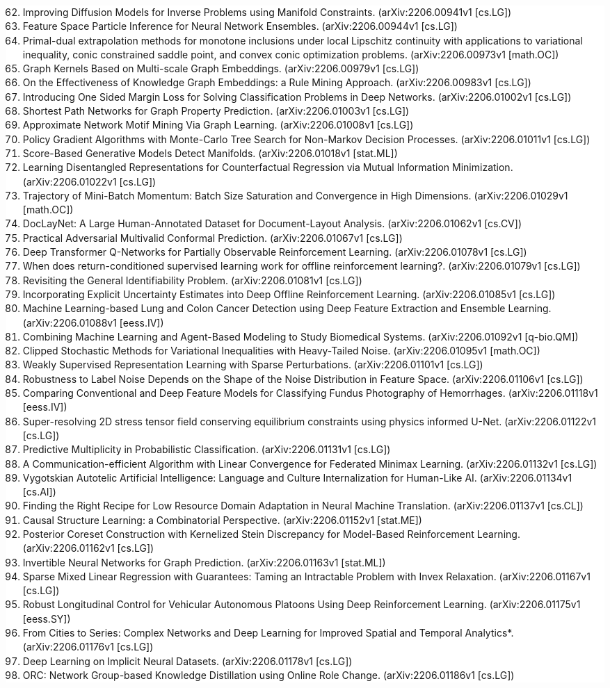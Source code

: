 62. Improving Diffusion Models for Inverse Problems using Manifold Constraints. (arXiv:2206.00941v1 [cs.LG])
63. Feature Space Particle Inference for Neural Network Ensembles. (arXiv:2206.00944v1 [cs.LG])
64. Primal-dual extrapolation methods for monotone inclusions under local Lipschitz continuity with applications to variational inequality, conic constrained saddle point, and convex conic optimization problems. (arXiv:2206.00973v1 [math.OC])
65. Graph Kernels Based on Multi-scale Graph Embeddings. (arXiv:2206.00979v1 [cs.LG])
66. On the Effectiveness of Knowledge Graph Embeddings: a Rule Mining Approach. (arXiv:2206.00983v1 [cs.LG])
67. Introducing One Sided Margin Loss for Solving Classification Problems in Deep Networks. (arXiv:2206.01002v1 [cs.LG])
68. Shortest Path Networks for Graph Property Prediction. (arXiv:2206.01003v1 [cs.LG])
69. Approximate Network Motif Mining Via Graph Learning. (arXiv:2206.01008v1 [cs.LG])
70. Policy Gradient Algorithms with Monte-Carlo Tree Search for Non-Markov Decision Processes. (arXiv:2206.01011v1 [cs.LG])
71. Score-Based Generative Models Detect Manifolds. (arXiv:2206.01018v1 [stat.ML])
72. Learning Disentangled Representations for Counterfactual Regression via Mutual Information Minimization. (arXiv:2206.01022v1 [cs.LG])
73. Trajectory of Mini-Batch Momentum: Batch Size Saturation and Convergence in High Dimensions. (arXiv:2206.01029v1 [math.OC])
74. DocLayNet: A Large Human-Annotated Dataset for Document-Layout Analysis. (arXiv:2206.01062v1 [cs.CV])
75. Practical Adversarial Multivalid Conformal Prediction. (arXiv:2206.01067v1 [cs.LG])
76. Deep Transformer Q-Networks for Partially Observable Reinforcement Learning. (arXiv:2206.01078v1 [cs.LG])
77. When does return-conditioned supervised learning work for offline reinforcement learning?. (arXiv:2206.01079v1 [cs.LG])
78. Revisiting the General Identifiability Problem. (arXiv:2206.01081v1 [cs.LG])
79. Incorporating Explicit Uncertainty Estimates into Deep Offline Reinforcement Learning. (arXiv:2206.01085v1 [cs.LG])
80. Machine Learning-based Lung and Colon Cancer Detection using Deep Feature Extraction and Ensemble Learning. (arXiv:2206.01088v1 [eess.IV])
81. Combining Machine Learning and Agent-Based Modeling to Study Biomedical Systems. (arXiv:2206.01092v1 [q-bio.QM])
82. Clipped Stochastic Methods for Variational Inequalities with Heavy-Tailed Noise. (arXiv:2206.01095v1 [math.OC])
83. Weakly Supervised Representation Learning with Sparse Perturbations. (arXiv:2206.01101v1 [cs.LG])
84. Robustness to Label Noise Depends on the Shape of the Noise Distribution in Feature Space. (arXiv:2206.01106v1 [cs.LG])
85. Comparing Conventional and Deep Feature Models for Classifying Fundus Photography of Hemorrhages. (arXiv:2206.01118v1 [eess.IV])
86. Super-resolving 2D stress tensor field conserving equilibrium constraints using physics informed U-Net. (arXiv:2206.01122v1 [cs.LG])
87. Predictive Multiplicity in Probabilistic Classification. (arXiv:2206.01131v1 [cs.LG])
88. A Communication-efficient Algorithm with Linear Convergence for Federated Minimax Learning. (arXiv:2206.01132v1 [cs.LG])
89. Vygotskian Autotelic Artificial Intelligence: Language and Culture Internalization for Human-Like AI. (arXiv:2206.01134v1 [cs.AI])
90. Finding the Right Recipe for Low Resource Domain Adaptation in Neural Machine Translation. (arXiv:2206.01137v1 [cs.CL])
91. Causal Structure Learning: a Combinatorial Perspective. (arXiv:2206.01152v1 [stat.ME])
92. Posterior Coreset Construction with Kernelized Stein Discrepancy for Model-Based Reinforcement Learning. (arXiv:2206.01162v1 [cs.LG])
93. Invertible Neural Networks for Graph Prediction. (arXiv:2206.01163v1 [stat.ML])
94. Sparse Mixed Linear Regression with Guarantees: Taming an Intractable Problem with Invex Relaxation. (arXiv:2206.01167v1 [cs.LG])
95. Robust Longitudinal Control for Vehicular Autonomous Platoons Using Deep Reinforcement Learning. (arXiv:2206.01175v1 [eess.SY])
96. From Cities to Series: Complex Networks and Deep Learning for Improved Spatial and Temporal Analytics*. (arXiv:2206.01176v1 [cs.LG])
97. Deep Learning on Implicit Neural Datasets. (arXiv:2206.01178v1 [cs.LG])
98. ORC: Network Group-based Knowledge Distillation using Online Role Change. (arXiv:2206.01186v1 [cs.LG])